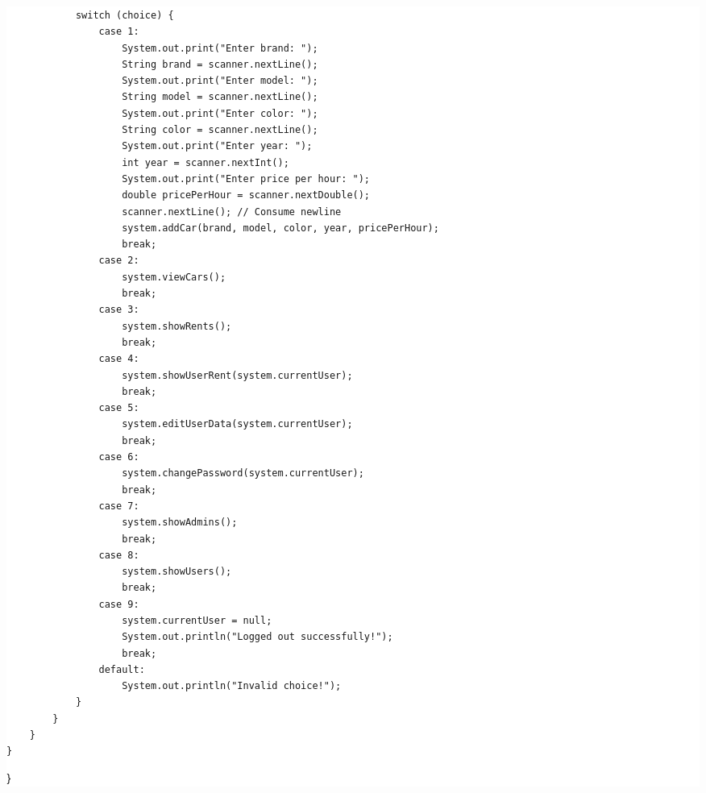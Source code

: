                 switch (choice) {
                    case 1:
                        System.out.print("Enter brand: ");
                        String brand = scanner.nextLine();
                        System.out.print("Enter model: ");
                        String model = scanner.nextLine();
                        System.out.print("Enter color: ");
                        String color = scanner.nextLine();
                        System.out.print("Enter year: ");
                        int year = scanner.nextInt();
                        System.out.print("Enter price per hour: ");
                        double pricePerHour = scanner.nextDouble();
                        scanner.nextLine(); // Consume newline
                        system.addCar(brand, model, color, year, pricePerHour);
                        break;
                    case 2:
                        system.viewCars();
                        break;
                    case 3:
                        system.showRents();
                        break;
                    case 4:
                        system.showUserRent(system.currentUser);
                        break;
                    case 5:
                        system.editUserData(system.currentUser);
                        break;
                    case 6:
                        system.changePassword(system.currentUser);
                        break;
                    case 7:
                        system.showAdmins();
                        break;
                    case 8:
                        system.showUsers();
                        break;
                    case 9:
                        system.currentUser = null;
                        System.out.println("Logged out successfully!");
                        break;
                    default:
                        System.out.println("Invalid choice!");
                }
            }
        }
    }
}


